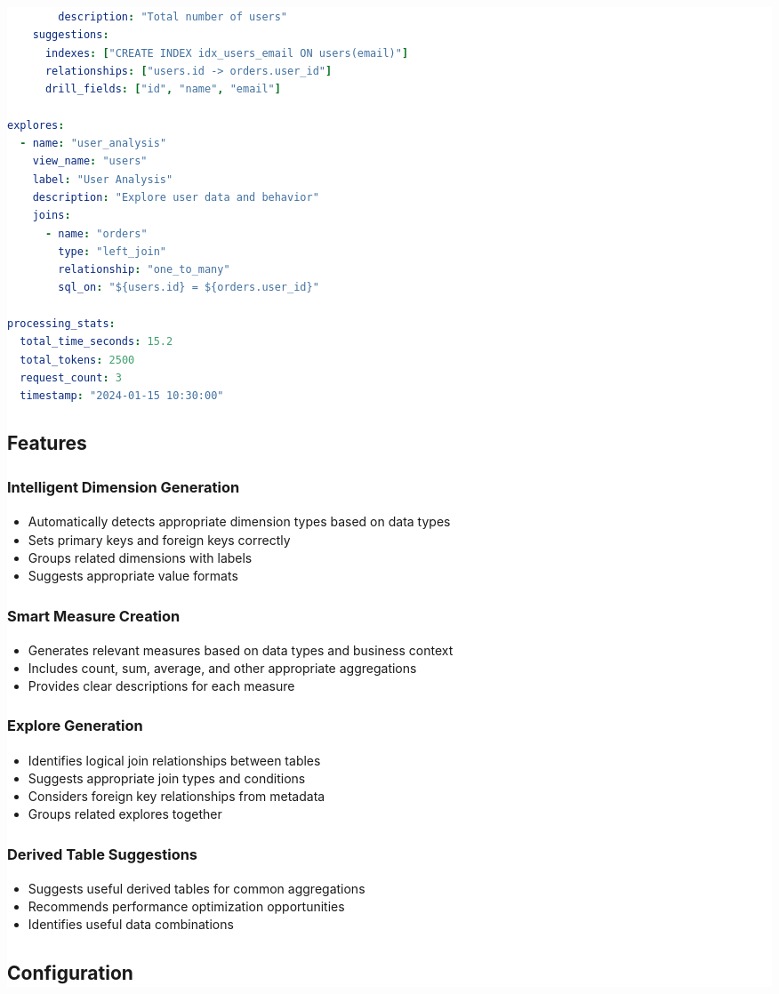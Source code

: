 ```yaml
        description: "Total number of users"
    suggestions:
      indexes: ["CREATE INDEX idx_users_email ON users(email)"]
      relationships: ["users.id -> orders.user_id"]
      drill_fields: ["id", "name", "email"]

explores:
  - name: "user_analysis"
    view_name: "users"
    label: "User Analysis"
    description: "Explore user data and behavior"
    joins:
      - name: "orders"
        type: "left_join"
        relationship: "one_to_many"
        sql_on: "${users.id} = ${orders.user_id}"

processing_stats:
  total_time_seconds: 15.2
  total_tokens: 2500
  request_count: 3
  timestamp: "2024-01-15 10:30:00"
```

## Features

### Intelligent Dimension Generation
- Automatically detects appropriate dimension types based on data types
- Sets primary keys and foreign keys correctly
- Groups related dimensions with labels
- Suggests appropriate value formats

### Smart Measure Creation
- Generates relevant measures based on data types and business context
- Includes count, sum, average, and other appropriate aggregations
- Provides clear descriptions for each measure

### Explore Generation
- Identifies logical join relationships between tables
- Suggests appropriate join types and conditions
- Considers foreign key relationships from metadata
- Groups related explores together

### Derived Table Suggestions
- Suggests useful derived tables for common aggregations
- Recommends performance optimization opportunities
- Identifies useful data combinations

## Configuration
